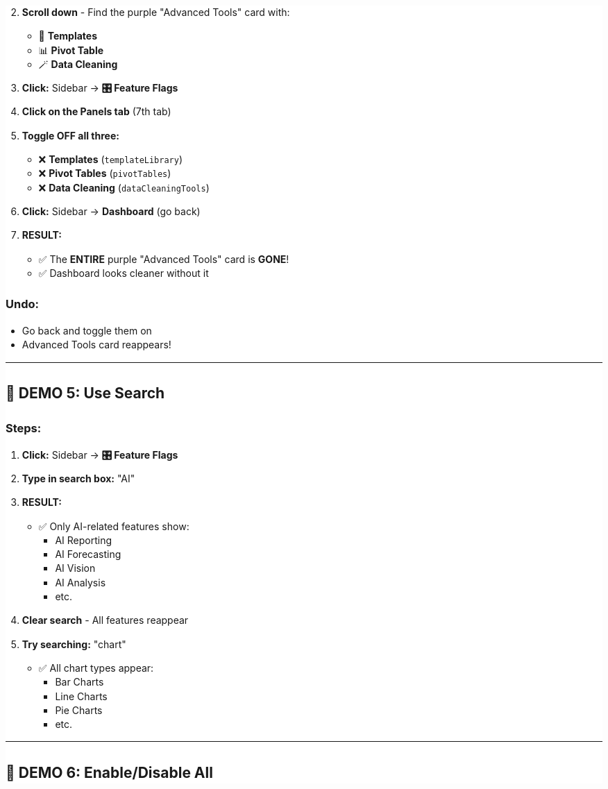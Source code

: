 2. **Scroll down** - Find the purple "Advanced Tools" card with:
   - 📄 **Templates**
   - 📊 **Pivot Table**
   - 🪄 **Data Cleaning**

3. **Click:** Sidebar → **🎛️ Feature Flags**

4. **Click on the Panels tab** (7th tab)

5. **Toggle OFF all three:**
   - ❌ **Templates** (`templateLibrary`)
   - ❌ **Pivot Tables** (`pivotTables`)
   - ❌ **Data Cleaning** (`dataCleaningTools`)

6. **Click:** Sidebar → **Dashboard** (go back)

7. **RESULT:**
   - ✅ The **ENTIRE** purple "Advanced Tools" card is **GONE**!
   - ✅ Dashboard looks cleaner without it

### Undo:
- Go back and toggle them on
- Advanced Tools card reappears!

---

## 🎯 **DEMO 5: Use Search**

### Steps:
1. **Click:** Sidebar → **🎛️ Feature Flags**

2. **Type in search box:** "AI"

3. **RESULT:**
   - ✅ Only AI-related features show:
     - AI Reporting
     - AI Forecasting
     - AI Vision
     - AI Analysis
     - etc.

4. **Clear search** - All features reappear

5. **Try searching:** "chart"
   - ✅ All chart types appear:
     - Bar Charts
     - Line Charts
     - Pie Charts
     - etc.

---

## 🎯 **DEMO 6: Enable/Disable All**
